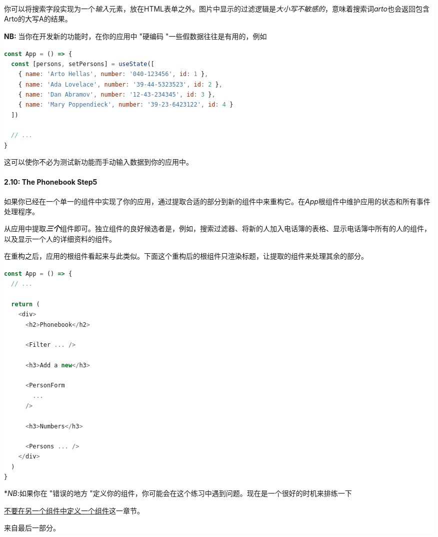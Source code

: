 
 你可以将搜索字段实现为一个<i>输入</i>元素，放在HTML表单之外。图片中显示的过滤逻辑是<i>大小写不敏感的</i>，意味着搜索词<i>arto</i>也会返回包含Arto的大写A的结果。


 **NB:** 当你在开发新的功能时，在你的应用中 "硬编码 "一些假数据往往是有用的，例如

```js
const App = () => {
  const [persons, setPersons] = useState([
    { name: 'Arto Hellas', number: '040-123456', id: 1 },
    { name: 'Ada Lovelace', number: '39-44-5323523', id: 2 },
    { name: 'Dan Abramov', number: '12-43-234345', id: 3 },
    { name: 'Mary Poppendieck', number: '39-23-6423122', id: 4 }
  ])

  // ...
}
```


 这可以使你不必为测试新功能而手动输入数据到你的应用中。

<h4>2.10: The Phonebook Step5</h4>


 如果你已经在一个单一的组件中实现了你的应用，通过提取合适的部分到新的组件中来重构它。在<i>App</i>根组件中维护应用的状态和所有事件处理程序。


从应用中提取<i>***三个***</i>组件即可。独立组件的良好候选者是，例如，搜索过滤器、将新的人加入电话簿的表格、显示电话簿中所有的人的组件，以及显示一个人的详细资料的组件。


 在重构之后，应用的根组件看起来与此类似。下面这个重构后的根组件只渲染标题，让提取的组件来处理其余的部分。

```js
const App = () => {
  // ...

  return (
    <div>
      <h2>Phonebook</h2>

      <Filter ... />

      <h3>Add a new</h3>

      <PersonForm
        ...
      />

      <h3>Numbers</h3>

      <Persons ... />
    </div>
  )
}
```


 **NB*:如果你在 "错误的地方 "定义你的组件，你可能会在这个练习中遇到问题。现在是一个很好的时机来排练一下

 [不要在另一个组件中定义一个组件](/en/part1/a_more_complex_state_debugging_react_apps#do-not-define-components-within-components)这一章节。

来自最后一部分。

</div>
